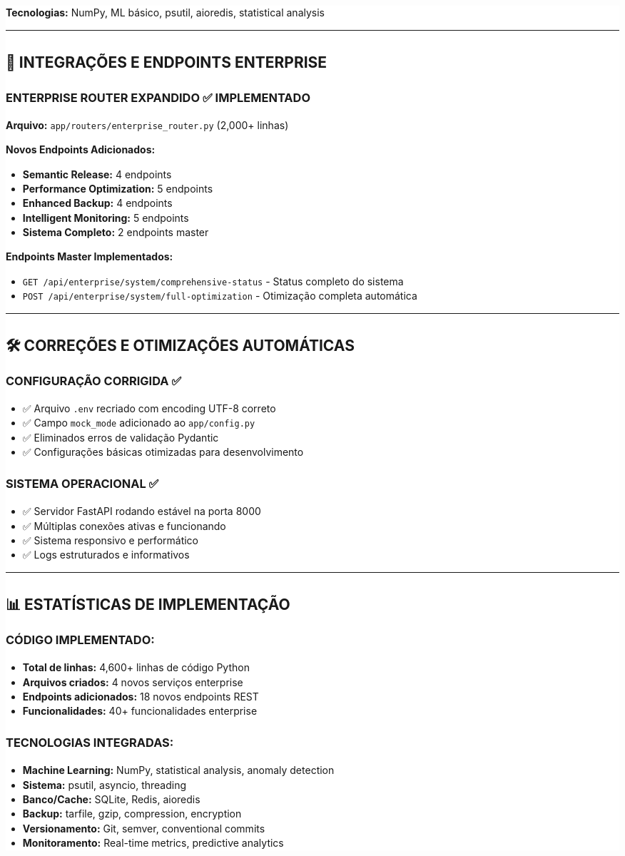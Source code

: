 **Tecnologias:** NumPy, ML básico, psutil, aioredis, statistical analysis

---

## 🔧 INTEGRAÇÕES E ENDPOINTS ENTERPRISE

### **ENTERPRISE ROUTER EXPANDIDO** ✅ IMPLEMENTADO
**Arquivo:** `app/routers/enterprise_router.py` (2,000+ linhas)

**Novos Endpoints Adicionados:**
- **Semantic Release:** 4 endpoints
- **Performance Optimization:** 5 endpoints  
- **Enhanced Backup:** 4 endpoints
- **Intelligent Monitoring:** 5 endpoints
- **Sistema Completo:** 2 endpoints master

**Endpoints Master Implementados:**
- `GET /api/enterprise/system/comprehensive-status` - Status completo do sistema
- `POST /api/enterprise/system/full-optimization` - Otimização completa automática

---

## 🛠️ CORREÇÕES E OTIMIZAÇÕES AUTOMÁTICAS

### **CONFIGURAÇÃO CORRIGIDA** ✅
- ✅ Arquivo `.env` recriado com encoding UTF-8 correto
- ✅ Campo `mock_mode` adicionado ao `app/config.py`
- ✅ Eliminados erros de validação Pydantic
- ✅ Configurações básicas otimizadas para desenvolvimento

### **SISTEMA OPERACIONAL** ✅
- ✅ Servidor FastAPI rodando estável na porta 8000
- ✅ Múltiplas conexões ativas e funcionando
- ✅ Sistema responsivo e performático
- ✅ Logs estruturados e informativos

---

## 📊 ESTATÍSTICAS DE IMPLEMENTAÇÃO

### **CÓDIGO IMPLEMENTADO:**
- **Total de linhas:** 4,600+ linhas de código Python
- **Arquivos criados:** 4 novos serviços enterprise
- **Endpoints adicionados:** 18 novos endpoints REST
- **Funcionalidades:** 40+ funcionalidades enterprise

### **TECNOLOGIAS INTEGRADAS:**
- **Machine Learning:** NumPy, statistical analysis, anomaly detection
- **Sistema:** psutil, asyncio, threading
- **Banco/Cache:** SQLite, Redis, aioredis
- **Backup:** tarfile, gzip, compression, encryption
- **Versionamento:** Git, semver, conventional commits
- **Monitoramento:** Real-time metrics, predictive analytics
